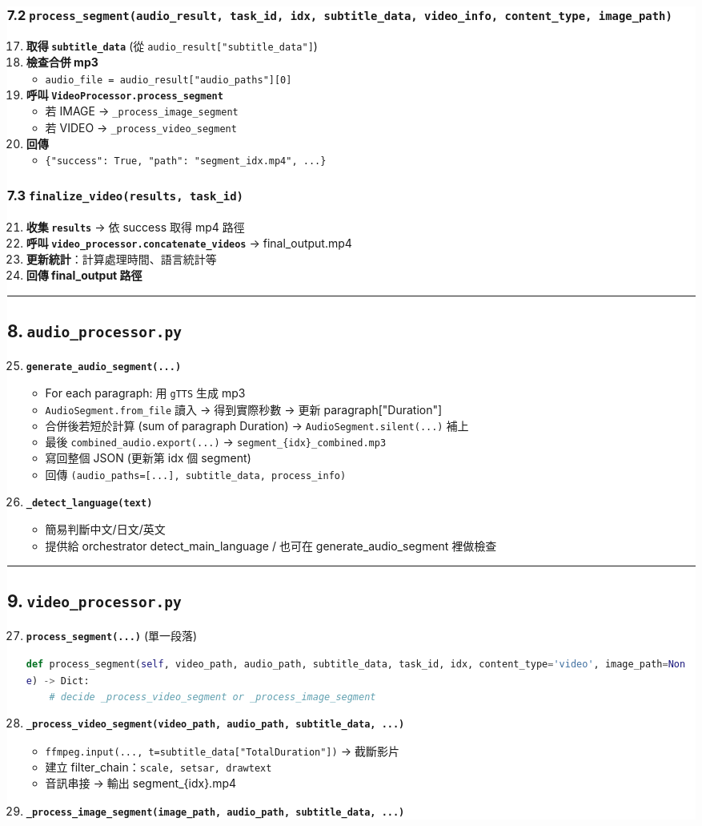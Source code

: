 ### 7.2 `process_segment(audio_result, task_id, idx, subtitle_data, video_info, content_type, image_path)`

17. **取得 `subtitle_data`** (從 `audio_result["subtitle_data"]`)
18. **檢查合併 mp3**
    - `audio_file = audio_result["audio_paths"][0]`
19. **呼叫 `VideoProcessor.process_segment`**
    - 若 IMAGE → `_process_image_segment`
    - 若 VIDEO → `_process_video_segment`
20. **回傳**
    - `{"success": True, "path": "segment_idx.mp4", ...}`

### 7.3 `finalize_video(results, task_id)`

21. **收集 `results`** → 依 success 取得 mp4 路徑
22. **呼叫 `video_processor.concatenate_videos`** → final_output.mp4
23. **更新統計**：計算處理時間、語言統計等
24. **回傳 final_output 路徑**

---

## 8. `audio_processor.py`

25. **`generate_audio_segment(...)`**
    
    - For each paragraph: 用 `gTTS` 生成 mp3
    - `AudioSegment.from_file` 讀入 → 得到實際秒數 → 更新 paragraph["Duration"]
    - 合併後若短於計算 (sum of paragraph Duration) → `AudioSegment.silent(...)` 補上
    - 最後 `combined_audio.export(...)` → `segment_{idx}_combined.mp3`
    - 寫回整個 JSON (更新第 idx 個 segment)
    - 回傳 `(audio_paths=[...], subtitle_data, process_info)`
26. **`_detect_language(text)`**
    
    - 簡易判斷中文/日文/英文
    - 提供給 orchestrator detect_main_language / 也可在 generate_audio_segment 裡做檢查

---

## 9. `video_processor.py`

27. **`process_segment(...)`** (單一段落)
    
    ```python
    def process_segment(self, video_path, audio_path, subtitle_data, task_id, idx, content_type='video', image_path=None) -> Dict:
        # decide _process_video_segment or _process_image_segment
    ```
    
28. **`_process_video_segment(video_path, audio_path, subtitle_data, ...)`**
    
    - `ffmpeg.input(..., t=subtitle_data["TotalDuration"])` → 截斷影片
    - 建立 filter_chain：`scale, setsar, drawtext`
    - 音訊串接 → 輸出 segment_{idx}.mp4
29. **`_process_image_segment(image_path, audio_path, subtitle_data, ...)`**
    